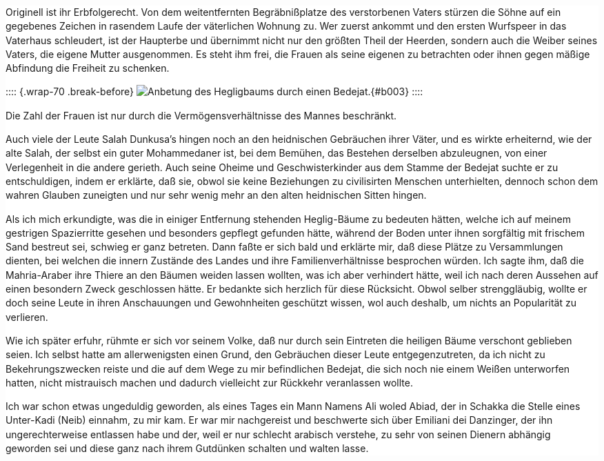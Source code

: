 Originell ist ihr Erbfolgerecht. Von dem weitentfernten
Begräbnißplatze des verstorbenen Vaters stürzen die Söhne auf ein
gegebenes Zeichen in rasendem Laufe der väterlichen Wohnung zu. Wer
zuerst ankommt und den ersten Wurfspeer in das Vaterhaus schleudert,
ist der Haupterbe und übernimmt nicht nur den größten Theil der
Heerden, sondern auch die Weiber seines Vaters, die eigene Mutter
ausgenommen. Es steht ihm frei, die Frauen als seine eigenen zu
betrachten oder ihnen gegen mäßige Abfindung die Freiheit zu schenken.

:::: {.wrap-70 .break-before}
![Anbetung des Hegligbaums durch einen Bedejat.](Feuer_und_Schwert_111.jpg "Anbetung des Hegligbaums durch einen Bedejat."){#b003}
::::

Die Zahl der Frauen ist nur durch die Vermögensverhältnisse
des Mannes beschränkt.

Auch viele der Leute Salah Dunkusa’s hingen noch an den
heidnischen Gebräuchen ihrer Väter, und es wirkte erheiternd, wie der
alte Salah, der selbst ein guter Mohammedaner ist, bei dem Bemühen,
das Bestehen derselben abzuleugnen, von einer Verlegenheit in die
andere gerieth. Auch seine Oheime und Geschwisterkinder aus dem
Stamme der Bedejat suchte er zu entschuldigen, indem er erklärte, daß
sie, obwol sie keine Beziehungen zu civilisirten Menschen unterhielten,
dennoch schon dem wahren Glauben zuneigten und nur sehr wenig
mehr an den alten heidnischen Sitten hingen.

Als ich mich erkundigte, was die in einiger Entfernung stehenden
Heglig-Bäume zu bedeuten hätten, welche ich auf meinem gestrigen
Spazierritte gesehen und besonders gepflegt gefunden hätte, während
der Boden unter ihnen sorgfältig mit frischem Sand bestreut sei,
schwieg er ganz betreten. Dann faßte er sich bald und erklärte mir,
daß diese Plätze zu Versammlungen dienten, bei welchen die innern
Zustände des Landes und ihre Familienverhältnisse besprochen würden.
Ich sagte ihm, daß die Mahria-Araber ihre Thiere an den Bäumen
weiden lassen wollten, was ich aber verhindert hätte, weil ich nach
deren Aussehen auf einen besondern Zweck geschlossen hätte. Er
bedankte sich herzlich für diese Rücksicht. Obwol selber strenggläubig,
wollte er doch seine Leute in ihren Anschauungen und Gewohnheiten
geschützt wissen, wol auch deshalb, um nichts an Popularität zu verlieren.

Wie ich später erfuhr, rühmte er sich vor seinem Volke, daß nur
durch sein Eintreten die heiligen Bäume verschont geblieben seien.
Ich selbst hatte am allerwenigsten einen Grund, den Gebräuchen dieser
Leute entgegenzutreten, da ich nicht zu Bekehrungszwecken reiste und
die auf dem Wege zu mir befindlichen Bedejat, die sich noch nie einem
Weißen unterworfen hatten, nicht mistrauisch machen und dadurch
vielleicht zur Rückkehr veranlassen wollte.

Ich war schon etwas ungeduldig geworden, als eines Tages ein
Mann Namens Ali woled Abiad, der in Schakka die Stelle eines
Unter-Kadi (Neib) einnahm, zu mir kam. Er war mir nachgereist
und beschwerte sich über Emiliani dei Danzinger, der ihn
ungerechterweise entlassen habe und der, weil er nur schlecht arabisch verstehe,
zu sehr von seinen Dienern abhängig geworden sei und diese ganz nach
ihrem Gutdünken schalten und walten lasse.
